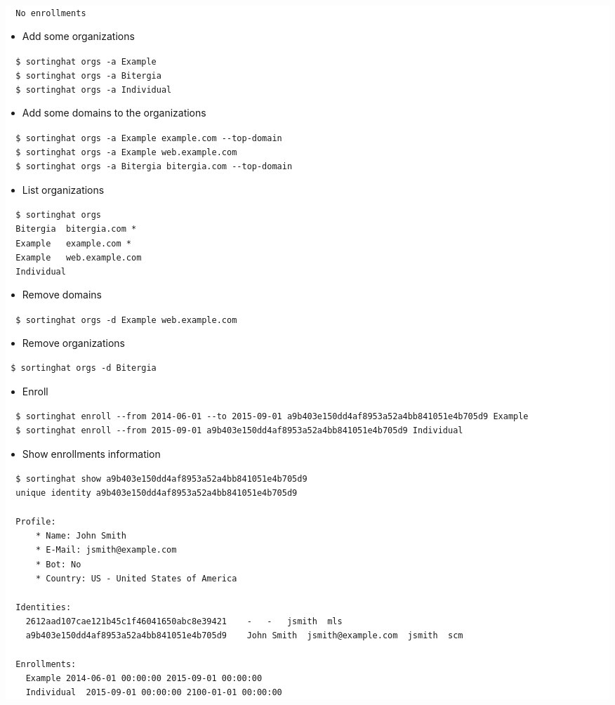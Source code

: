 ```
  No enrollments
```

* Add some organizations
```
  $ sortinghat orgs -a Example
  $ sortinghat orgs -a Bitergia
  $ sortinghat orgs -a Individual
```

* Add some domains to the organizations
```
  $ sortinghat orgs -a Example example.com --top-domain
  $ sortinghat orgs -a Example web.example.com
  $ sortinghat orgs -a Bitergia bitergia.com --top-domain
```

* List organizations
```
  $ sortinghat orgs
  Bitergia	bitergia.com *
  Example	example.com *
  Example	web.example.com
  Individual
```

* Remove domains
```
  $ sortinghat orgs -d Example web.example.com
```

* Remove organizations
```
 $ sortinghat orgs -d Bitergia
```

* Enroll
```
  $ sortinghat enroll --from 2014-06-01 --to 2015-09-01 a9b403e150dd4af8953a52a4bb841051e4b705d9 Example
  $ sortinghat enroll --from 2015-09-01 a9b403e150dd4af8953a52a4bb841051e4b705d9 Individual
```

* Show enrollments information
```
  $ sortinghat show a9b403e150dd4af8953a52a4bb841051e4b705d9
  unique identity a9b403e150dd4af8953a52a4bb841051e4b705d9

  Profile:
      * Name: John Smith
      * E-Mail: jsmith@example.com
      * Bot: No
      * Country: US - United States of America

  Identities:
    2612aad107cae121b45c1f46041650abc8e39421	-	-	jsmith	mls
    a9b403e150dd4af8953a52a4bb841051e4b705d9	John Smith	jsmith@example.com	jsmith	scm

  Enrollments:
    Example	2014-06-01 00:00:00	2015-09-01 00:00:00
    Individual	2015-09-01 00:00:00	2100-01-01 00:00:00
```
